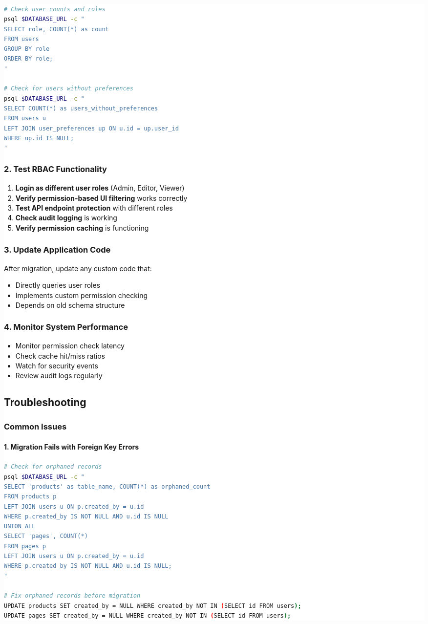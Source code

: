 ```bash
# Check user counts and roles
psql $DATABASE_URL -c "
SELECT role, COUNT(*) as count 
FROM users 
GROUP BY role 
ORDER BY role;
"

# Check for users without preferences
psql $DATABASE_URL -c "
SELECT COUNT(*) as users_without_preferences
FROM users u 
LEFT JOIN user_preferences up ON u.id = up.user_id 
WHERE up.id IS NULL;
"
```

### 2. Test RBAC Functionality

1. **Login as different user roles** (Admin, Editor, Viewer)
2. **Verify permission-based UI filtering** works correctly
3. **Test API endpoint protection** with different roles
4. **Check audit logging** is working
5. **Verify permission caching** is functioning

### 3. Update Application Code

After migration, update any custom code that:
- Directly queries user roles
- Implements custom permission checking
- Depends on old schema structure

### 4. Monitor System Performance

- Monitor permission check latency
- Check cache hit/miss ratios
- Watch for security events
- Review audit logs regularly

## Troubleshooting

### Common Issues

#### 1. Migration Fails with Foreign Key Errors

```bash
# Check for orphaned records
psql $DATABASE_URL -c "
SELECT 'products' as table_name, COUNT(*) as orphaned_count
FROM products p 
LEFT JOIN users u ON p.created_by = u.id 
WHERE p.created_by IS NOT NULL AND u.id IS NULL
UNION ALL
SELECT 'pages', COUNT(*)
FROM pages p 
LEFT JOIN users u ON p.created_by = u.id 
WHERE p.created_by IS NOT NULL AND u.id IS NULL;
"

# Fix orphaned records before migration
UPDATE products SET created_by = NULL WHERE created_by NOT IN (SELECT id FROM users);
UPDATE pages SET created_by = NULL WHERE created_by NOT IN (SELECT id FROM users);
```
